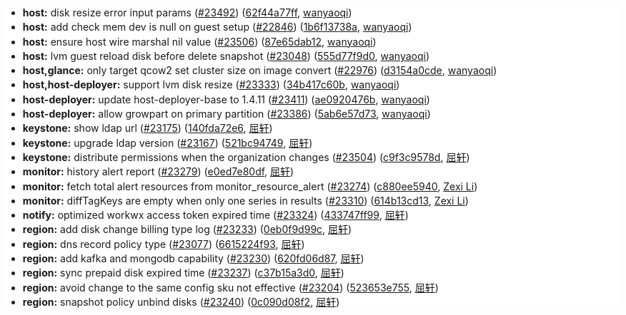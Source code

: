 - **host:** disk resize error input params ([#23492](https://github.com/yunionio/cloudpods/issues/23492)) ([62f44a77ff](https://github.com/yunionio/cloudpods/commit/62f44a77ff65ae5d8859ba00e47be04c57fd6cc5), [wanyaoqi](mailto:18528551+wanyaoqi@users.noreply.github.com))
- **host:** add check mem dev is null on guest setup ([#22846](https://github.com/yunionio/cloudpods/issues/22846)) ([1b6f13738a](https://github.com/yunionio/cloudpods/commit/1b6f13738adfa6215a12ede70a528b2ad1dacc3b), [wanyaoqi](mailto:18528551+wanyaoqi@users.noreply.github.com))
- **host:** ensure host wire marshal nil value ([#23506](https://github.com/yunionio/cloudpods/issues/23506)) ([87e65dab12](https://github.com/yunionio/cloudpods/commit/87e65dab12f7fd98df6c60249cd872d609758d78), [wanyaoqi](mailto:18528551+wanyaoqi@users.noreply.github.com))
- **host:** lvm guest reload disk before delete snapshot ([#23048](https://github.com/yunionio/cloudpods/issues/23048)) ([555d77f9d0](https://github.com/yunionio/cloudpods/commit/555d77f9d0008f38017fccfb7b9dc1938445ac51), [wanyaoqi](mailto:18528551+wanyaoqi@users.noreply.github.com))
- **host,glance:** only target qcow2 set cluster size on image convert ([#22976](https://github.com/yunionio/cloudpods/issues/22976)) ([d3154a0cde](https://github.com/yunionio/cloudpods/commit/d3154a0cde1cbacef3e00a7b0db1e93ff3ae971f), [wanyaoqi](mailto:18528551+wanyaoqi@users.noreply.github.com))
- **host,host-deployer:** support lvm disk resize ([#23333](https://github.com/yunionio/cloudpods/issues/23333)) ([34b417c60b](https://github.com/yunionio/cloudpods/commit/34b417c60b1983a7313e57baaf50b1f861f0aa40), [wanyaoqi](mailto:18528551+wanyaoqi@users.noreply.github.com))
- **host-deployer:** update host-deployer-base to 1.4.11 ([#23411](https://github.com/yunionio/cloudpods/issues/23411)) ([ae0920476b](https://github.com/yunionio/cloudpods/commit/ae0920476bcf5ee6751819c3b61ba3d8122b1255), [wanyaoqi](mailto:18528551+wanyaoqi@users.noreply.github.com))
- **host-deployer:** allow growpart on primary partition ([#23386](https://github.com/yunionio/cloudpods/issues/23386)) ([5ab6e57d73](https://github.com/yunionio/cloudpods/commit/5ab6e57d73327ec4674cc992bfcda0d463852e73), [wanyaoqi](mailto:18528551+wanyaoqi@users.noreply.github.com))
- **keystone:** show ldap url ([#23175](https://github.com/yunionio/cloudpods/issues/23175)) ([140fda72e6](https://github.com/yunionio/cloudpods/commit/140fda72e6630071ac0571c12fffa66df0593926), [屈轩](mailto:qu_xuan@icloud.com))
- **keystone:** upgrade ldap version ([#23167](https://github.com/yunionio/cloudpods/issues/23167)) ([521bc94749](https://github.com/yunionio/cloudpods/commit/521bc94749af0dddee7330470a87ecdede24c50e), [屈轩](mailto:qu_xuan@icloud.com))
- **keystone:** distribute permissions when the organization changes ([#23504](https://github.com/yunionio/cloudpods/issues/23504)) ([c9f3c9578d](https://github.com/yunionio/cloudpods/commit/c9f3c9578d9c02a6ff1b8ff7ba5053978119d3fa), [屈轩](mailto:qu_xuan@icloud.com))
- **monitor:** history alert report ([#23279](https://github.com/yunionio/cloudpods/issues/23279)) ([e0ed7e80df](https://github.com/yunionio/cloudpods/commit/e0ed7e80df269e6b14f2c3ed0320ea20bfd0128f), [屈轩](mailto:qu_xuan@icloud.com))
- **monitor:** fetch total alert resources from monitor_resource_alert ([#23274](https://github.com/yunionio/cloudpods/issues/23274)) ([c880ee5940](https://github.com/yunionio/cloudpods/commit/c880ee59409b911c46498f0032105ed00aa47006), [Zexi Li](mailto:zexi.li@icloud.com))
- **monitor:** diffTagKeys are empty when only one series in results ([#23310](https://github.com/yunionio/cloudpods/issues/23310)) ([614b13cd13](https://github.com/yunionio/cloudpods/commit/614b13cd1373c0e9d1da4141ecb09330dd548b51), [Zexi Li](mailto:zexi.li@icloud.com))
- **notify:** optimized workwx access token expired time ([#23324](https://github.com/yunionio/cloudpods/issues/23324)) ([433747ff99](https://github.com/yunionio/cloudpods/commit/433747ff997853f664a9801cc688be748a357fc3), [屈轩](mailto:qu_xuan@icloud.com))
- **region:** add disk change billing type log ([#23233](https://github.com/yunionio/cloudpods/issues/23233)) ([0eb0f9d99c](https://github.com/yunionio/cloudpods/commit/0eb0f9d99c1063e7d32d2ba371b966f38448b9a1), [屈轩](mailto:qu_xuan@icloud.com))
- **region:** dns record policy type ([#23077](https://github.com/yunionio/cloudpods/issues/23077)) ([6615224f93](https://github.com/yunionio/cloudpods/commit/6615224f93815253bc0ef37bf769a0f41fc107d2), [屈轩](mailto:qu_xuan@icloud.com))
- **region:** add kafka and mongodb capability ([#23230](https://github.com/yunionio/cloudpods/issues/23230)) ([620fd06d87](https://github.com/yunionio/cloudpods/commit/620fd06d870a2bba2fbb1f25bde0a55229493449), [屈轩](mailto:qu_xuan@icloud.com))
- **region:** sync prepaid disk expired time ([#23237](https://github.com/yunionio/cloudpods/issues/23237)) ([c37b15a3d0](https://github.com/yunionio/cloudpods/commit/c37b15a3d07f5197bf2bc58efcc30faf3592979c), [屈轩](mailto:qu_xuan@icloud.com))
- **region:** avoid change to the same config sku not effective ([#23204](https://github.com/yunionio/cloudpods/issues/23204)) ([523653e755](https://github.com/yunionio/cloudpods/commit/523653e755617b626f3c6a07ced594039201f869), [屈轩](mailto:qu_xuan@icloud.com))
- **region:** snapshot policy unbind disks ([#23240](https://github.com/yunionio/cloudpods/issues/23240)) ([0c090d08f2](https://github.com/yunionio/cloudpods/commit/0c090d08f2d888e43f854d62a1e6f890518e291d), [屈轩](mailto:qu_xuan@icloud.com))